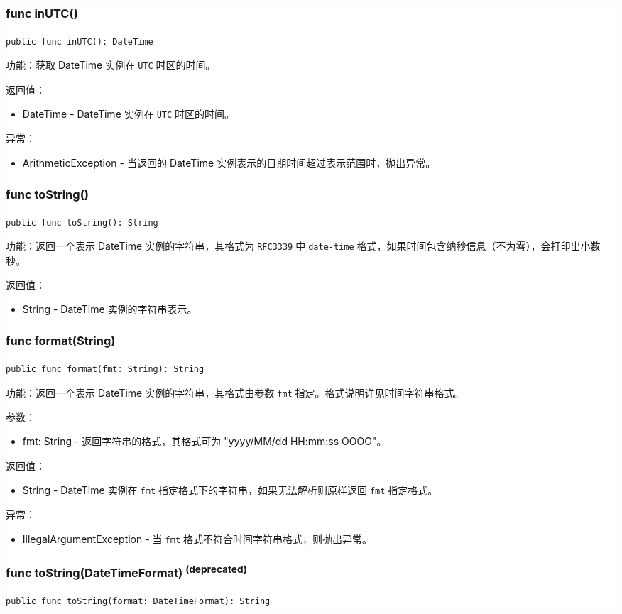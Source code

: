 ### func inUTC()

```cangjie
public func inUTC(): DateTime
```

功能：获取 [DateTime](time_package_structs.md#struct-datetime) 实例在 `UTC` 时区的时间。

返回值：

- [DateTime](time_package_structs.md#struct-datetime) - [DateTime](time_package_structs.md#struct-datetime) 实例在 `UTC` 时区的时间。

异常：

- [ArithmeticException](../../core/core_package_api/core_package_exceptions.md#class-arithmeticexception) - 当返回的 [DateTime](time_package_structs.md#struct-datetime) 实例表示的日期时间超过表示范围时，抛出异常。

### func toString()

```cangjie
public func toString(): String
```

功能：返回一个表示 [DateTime](time_package_structs.md#struct-datetime) 实例的字符串，其格式为 `RFC3339` 中 `date-time` 格式，如果时间包含纳秒信息（不为零），会打印出小数秒。

返回值：

- [String](../../core/core_package_api/core_package_structs.md#struct-string) - [DateTime](time_package_structs.md#struct-datetime) 实例的字符串表示。

### func format(String)

```cangjie
public func format(fmt: String): String
```

功能：返回一个表示 [DateTime](time_package_structs.md#struct-datetime) 实例的字符串，其格式由参数 `fmt` 指定。格式说明详见[时间字符串格式](../time_package_overview.md#时间字符串格式)。

参数：

- fmt: [String](../../core/core_package_api/core_package_structs.md#struct-string) - 返回字符串的格式，其格式可为 "yyyy/MM/dd HH:mm:ss OOOO"。

返回值：

- [String](../../core/core_package_api/core_package_structs.md#struct-string) - [DateTime](time_package_structs.md#struct-datetime) 实例在 `fmt` 指定格式下的字符串，如果无法解析则原样返回 `fmt` 指定格式。

异常：

- [IllegalArgumentException](../../core/core_package_api/core_package_exceptions.md#class-illegalargumentexception) - 当 `fmt` 格式不符合[时间字符串格式](../time_package_overview.md#时间字符串格式)，则抛出异常。

### func toString(DateTimeFormat) <sup>(deprecated)</sup>

```cangjie
public func toString(format: DateTimeFormat): String
```
